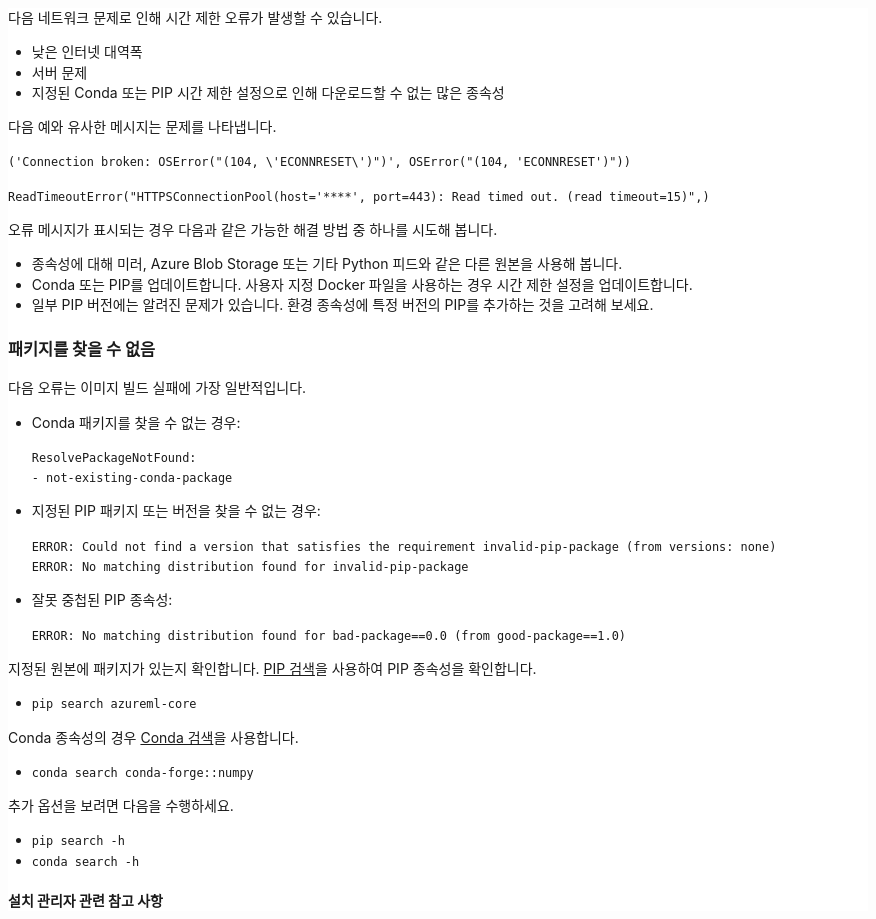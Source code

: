 다음 네트워크 문제로 인해 시간 제한 오류가 발생할 수 있습니다.

- 낮은 인터넷 대역폭
- 서버 문제
- 지정된 Conda 또는 PIP 시간 제한 설정으로 인해 다운로드할 수 없는 많은 종속성
 
다음 예와 유사한 메시지는 문제를 나타냅니다.
 
```
('Connection broken: OSError("(104, \'ECONNRESET\')")', OSError("(104, 'ECONNRESET')"))
```
```
ReadTimeoutError("HTTPSConnectionPool(host='****', port=443): Read timed out. (read timeout=15)",)
```

오류 메시지가 표시되는 경우 다음과 같은 가능한 해결 방법 중 하나를 시도해 봅니다.
 
- 종속성에 대해 미러, Azure Blob Storage 또는 기타 Python 피드와 같은 다른 원본을 사용해 봅니다.
- Conda 또는 PIP를 업데이트합니다. 사용자 지정 Docker 파일을 사용하는 경우 시간 제한 설정을 업데이트합니다.
- 일부 PIP 버전에는 알려진 문제가 있습니다. 환경 종속성에 특정 버전의 PIP를 추가하는 것을 고려해 보세요.

### <a name="package-not-found"></a>패키지를 찾을 수 없음

다음 오류는 이미지 빌드 실패에 가장 일반적입니다.

- Conda 패키지를 찾을 수 없는 경우:

   ```
   ResolvePackageNotFound: 
   - not-existing-conda-package
   ```

- 지정된 PIP 패키지 또는 버전을 찾을 수 없는 경우:

   ```
   ERROR: Could not find a version that satisfies the requirement invalid-pip-package (from versions: none)
   ERROR: No matching distribution found for invalid-pip-package
   ```

- 잘못 중첩된 PIP 종속성:

   ```
   ERROR: No matching distribution found for bad-package==0.0 (from good-package==1.0)
   ```

지정된 원본에 패키지가 있는지 확인합니다. [PIP 검색](https://pip.pypa.io/en/stable/reference/pip_search/)을 사용하여 PIP 종속성을 확인합니다.

- `pip search azureml-core`

Conda 종속성의 경우 [Conda 검색](https://docs.conda.io/projects/conda/en/latest/commands/search.html)을 사용합니다.

- `conda search conda-forge::numpy`

추가 옵션을 보려면 다음을 수행하세요.
- `pip search -h`
- `conda search -h`

#### <a name="installer-notes"></a>설치 관리자 관련 참고 사항
